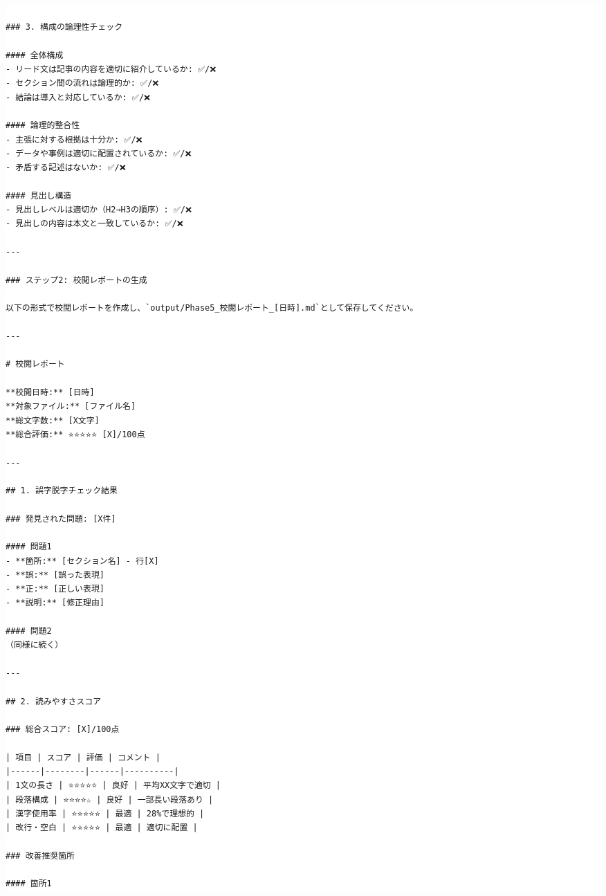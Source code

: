```

### 3. 構成の論理性チェック

#### 全体構成
- リード文は記事の内容を適切に紹介しているか: ✅/❌
- セクション間の流れは論理的か: ✅/❌
- 結論は導入と対応しているか: ✅/❌

#### 論理的整合性
- 主張に対する根拠は十分か: ✅/❌
- データや事例は適切に配置されているか: ✅/❌
- 矛盾する記述はないか: ✅/❌

#### 見出し構造
- 見出しレベルは適切か（H2→H3の順序）: ✅/❌
- 見出しの内容は本文と一致しているか: ✅/❌

---

### ステップ2: 校閲レポートの生成

以下の形式で校閲レポートを作成し、`output/Phase5_校閲レポート_[日時].md`として保存してください。

---

# 校閲レポート

**校閲日時:** [日時]
**対象ファイル:** [ファイル名]
**総文字数:** [X文字]
**総合評価:** ⭐⭐⭐⭐⭐ [X]/100点

---

## 1. 誤字脱字チェック結果

### 発見された問題: [X件]

#### 問題1
- **箇所:** [セクション名] - 行[X]
- **誤:** [誤った表現]
- **正:** [正しい表現]
- **説明:** [修正理由]

#### 問題2
（同様に続く）

---

## 2. 読みやすさスコア

### 総合スコア: [X]/100点

| 項目 | スコア | 評価 | コメント |
|------|--------|------|----------|
| 1文の長さ | ⭐⭐⭐⭐⭐ | 良好 | 平均XX文字で適切 |
| 段落構成 | ⭐⭐⭐⭐☆ | 良好 | 一部長い段落あり |
| 漢字使用率 | ⭐⭐⭐⭐⭐ | 最適 | 28%で理想的 |
| 改行・空白 | ⭐⭐⭐⭐⭐ | 最適 | 適切に配置 |

### 改善推奨箇所

#### 箇所1
```